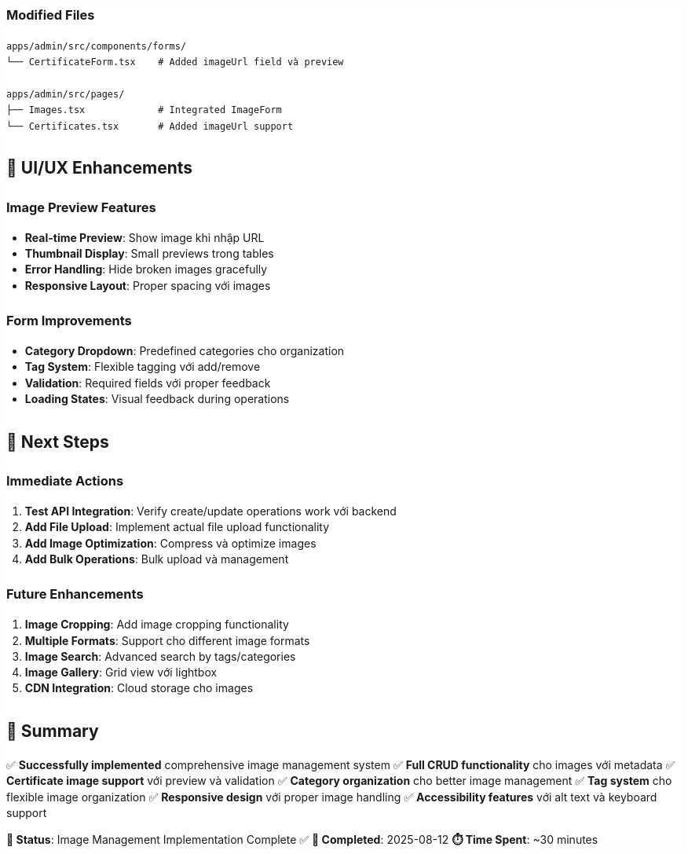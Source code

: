 ### Modified Files
```
apps/admin/src/components/forms/
└── CertificateForm.tsx    # Added imageUrl field và preview

apps/admin/src/pages/
├── Images.tsx             # Integrated ImageForm
└── Certificates.tsx       # Added imageUrl support
```

## 🎨 UI/UX Enhancements

### Image Preview Features
- **Real-time Preview**: Show image khi nhập URL
- **Thumbnail Display**: Small previews trong tables
- **Error Handling**: Hide broken images gracefully
- **Responsive Layout**: Proper spacing với images

### Form Improvements
- **Category Dropdown**: Predefined categories cho organization
- **Tag System**: Flexible tagging với add/remove
- **Validation**: Required fields với proper feedback
- **Loading States**: Visual feedback during operations

## 🚀 Next Steps

### Immediate Actions
1. **Test API Integration**: Verify create/update operations work với backend
2. **Add File Upload**: Implement actual file upload functionality
3. **Add Image Optimization**: Compress và optimize images
4. **Add Bulk Operations**: Bulk upload và management

### Future Enhancements
1. **Image Cropping**: Add image cropping functionality
2. **Multiple Formats**: Support cho different image formats
3. **Image Search**: Advanced search by tags/categories
4. **Image Gallery**: Grid view với lightbox
5. **CDN Integration**: Cloud storage cho images

## 🎉 Summary

✅ **Successfully implemented** comprehensive image management system
✅ **Full CRUD functionality** cho images với metadata
✅ **Certificate image support** với preview và validation
✅ **Category organization** cho better image management
✅ **Tag system** cho flexible image organization
✅ **Responsive design** với proper image handling
✅ **Accessibility features** với alt text và keyboard support

**🎯 Status**: Image Management Implementation Complete ✅
**📅 Completed**: 2025-08-12
**⏱️ Time Spent**: ~30 minutes 